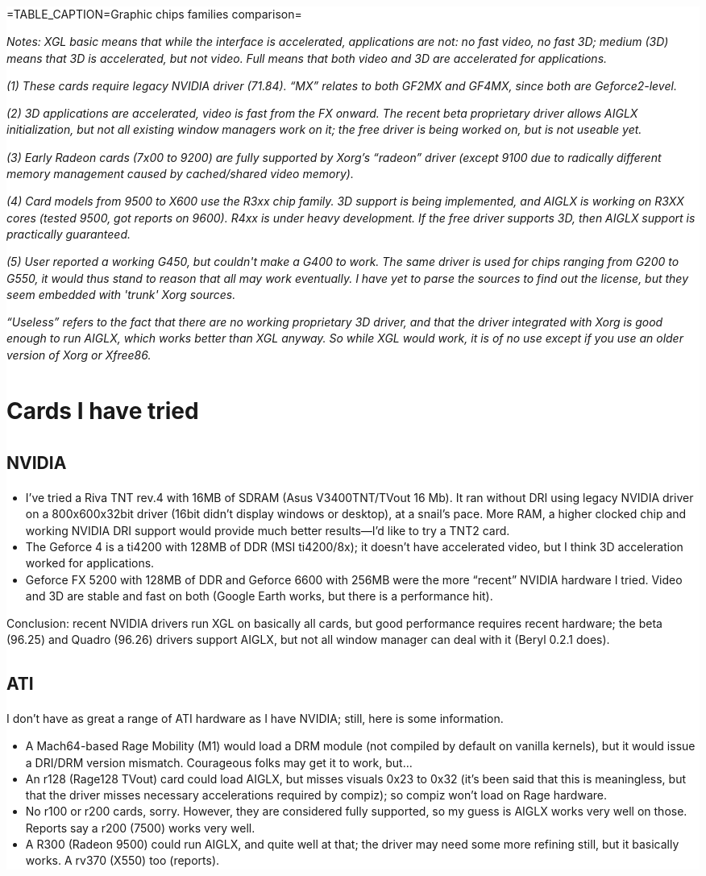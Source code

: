 =TABLE_CAPTION=Graphic chips families comparison=

_Notes: XGL basic means that while the interface is accelerated, applications are not: no fast video, no fast 3D; medium (3D) means that 3D is accelerated, but not video. Full means that both video and 3D are accelerated for applications._

_(1) These cards require legacy NVIDIA driver (71.84). “MX” relates to both GF2MX and GF4MX, since both are Geforce2-level._

_(2) 3D applications are accelerated, video is fast from the FX onward. The recent beta proprietary driver allows AIGLX initialization, but not all existing window managers work on it; the free driver is being worked on, but is not useable yet._

_(3) Early Radeon cards (7x00 to 9200) are fully supported by Xorg’s “radeon” driver (except 9100 due to radically different memory management caused by cached/shared video memory)._

_(4) Card models from 9500 to X600 use the R3xx chip family. 3D support is being implemented, and AIGLX is working on R3XX cores (tested 9500, got reports on 9600). R4xx is under heavy development. If the free driver supports 3D, then AIGLX support is practically guaranteed._

_(5) User reported a working G450, but couldn't make a G400 to work. The same driver is used for chips ranging from G200 to G550, it would thus stand to reason that all may work eventually. I have yet to parse the sources to find out the license, but they seem embedded with 'trunk' Xorg sources._

_“Useless” refers to the fact that there are no working proprietary 3D driver, and that the driver integrated with Xorg is good enough to run AIGLX, which works better than XGL anyway. So while XGL would work, it is of no use except if you use an older version of Xorg or Xfree86._


# Cards I have tried


## NVIDIA


* I’ve tried a Riva TNT rev.4 with 16MB of SDRAM (Asus V3400TNT/TVout 16 Mb). It ran without DRI using legacy NVIDIA driver on a 800x600x32bit driver (16bit didn’t display windows or desktop), at a snail’s pace. More RAM, a higher clocked chip and working NVIDIA DRI support would provide much better results—I’d like to try a TNT2 card.
* The Geforce 4 is a ti4200 with 128MB of DDR (MSI ti4200/8x); it doesn’t have accelerated video, but I think 3D acceleration worked for applications.
* Geforce FX 5200 with 128MB of DDR and Geforce 6600 with 256MB were the more “recent” NVIDIA hardware I tried. Video and 3D are stable and fast on both (Google Earth works, but there is a performance hit).

Conclusion: recent NVIDIA drivers run XGL on basically all cards, but good performance requires recent hardware; the beta (96.25) and Quadro (96.26) drivers support AIGLX, but not all window manager can deal with it (Beryl 0.2.1 does).


## ATI

I don’t have as great a range of ATI hardware as I have NVIDIA; still, here is some information.


* A Mach64-based Rage Mobility (M1) would load a DRM module (not compiled by default on vanilla kernels), but it would issue a DRI/DRM version mismatch. Courageous folks may get it to work, but...
* An r128 (Rage128 TVout) card could load AIGLX, but misses visuals 0x23 to 0x32 (it’s been said that this is meaningless, but that the driver misses necessary accelerations required by compiz); so compiz won’t load on Rage hardware.
* No r100 or r200 cards, sorry. However, they are considered fully supported, so my guess is AIGLX works very well on those. Reports say a r200 (7500) works very well.
* A R300 (Radeon 9500) could run AIGLX, and quite well at that; the driver may need some more refining still, but it basically works. A rv370 (X550) too (reports).
